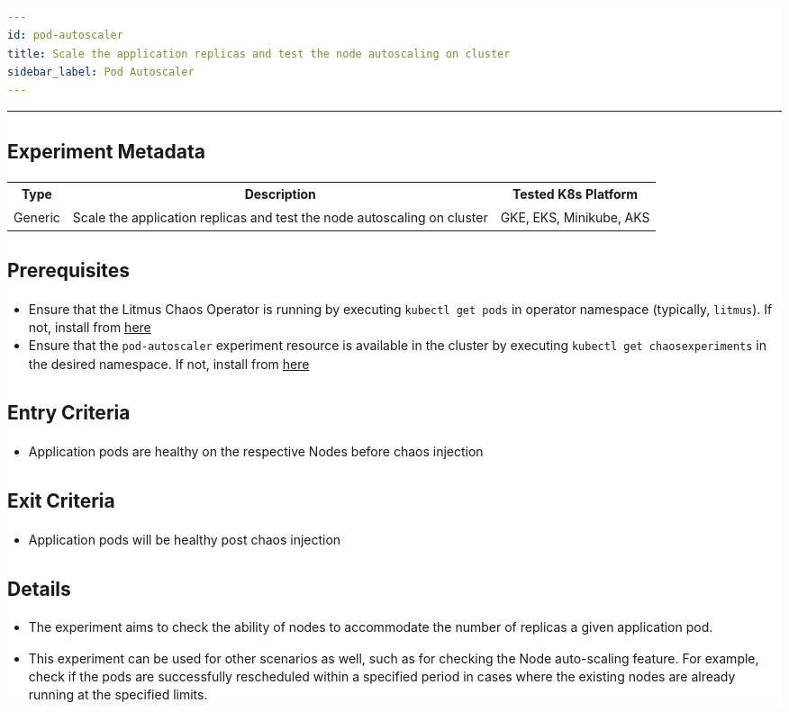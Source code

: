 ```yaml
---
id: pod-autoscaler
title: Scale the application replicas and test the node autoscaling on cluster
sidebar_label: Pod Autoscaler
---
```

------

## Experiment Metadata

<table>
  <tr>
    <th> Type </th>
    <th> Description </th>
    <th> Tested K8s Platform </th>
  </tr>
  <tr>
    <td> Generic </td>
    <td> Scale the application replicas and test the node autoscaling on cluster </td>
    <td> GKE, EKS, Minikube, AKS </td>
  </tr>
</table>

## Prerequisites

- Ensure that the Litmus Chaos Operator is running by executing `kubectl get pods` in operator namespace (typically, `litmus`). If not, install from [here](https://docs.litmuschaos.io/docs/getstarted/#install-litmus)
- Ensure that the `pod-autoscaler` experiment resource is available in the cluster  by executing                         `kubectl get chaosexperiments` in the desired namespace. If not, install from [here](https://hub.litmuschaos.io/api/chaos/master?file=charts/generic/pod-autoscaler/experiment.yaml)

## Entry Criteria

- Application pods are healthy on the respective Nodes before chaos injection

## Exit Criteria

- Application pods will be healthy post chaos injection

## Details

- The experiment aims to check the ability of nodes to accommodate the number of replicas a given application pod.

- This experiment can be used for other scenarios as well, such as for checking the Node auto-scaling feature. For example, check if the pods are successfully rescheduled within a specified period in cases where the existing nodes are already running at the specified limits.

